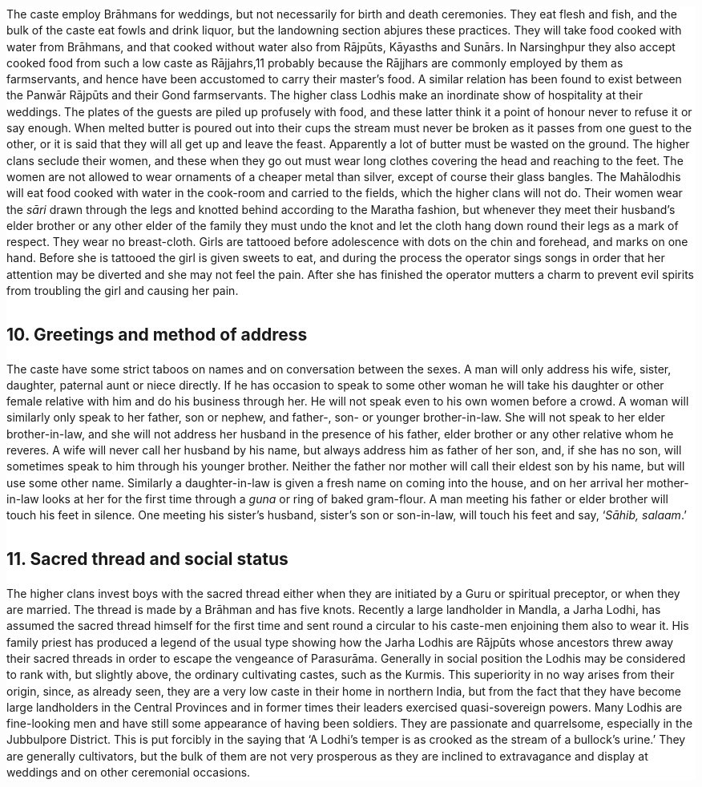 The caste employ Brāhmans for weddings, but not necessarily for birth and death ceremonies. They eat flesh and fish, and the bulk of the caste eat fowls and drink liquor, but the landowning section abjures these practices. They will take food cooked with water from Brāhmans, and that cooked without water also from Rājpūts, Kāyasths and Sunārs. In Narsinghpur they also accept cooked food from such a low caste as Rājjahrs,11 probably because the Rājjhars are commonly employed by them as farmservants, and hence have been accustomed to carry their master’s food. A similar relation has been found to exist between the Panwār Rājpūts and their Gond farmservants. The higher class Lodhis make an inordinate show of hospitality at their weddings. The plates of the guests are piled up profusely with food, and these latter think it a point of honour never to refuse it or say enough. When melted butter is poured out into their cups the stream must never be broken as it passes from one guest to the other, or it is said that they will all get up and leave the feast. Apparently a lot of butter must be wasted on the ground. The higher clans seclude their women, and these when they go out must wear long clothes covering the head and reaching to the feet. The women are not allowed to wear ornaments of a cheaper metal than silver, except of course their glass bangles. The Mahālodhis will eat food cooked with water in the cook-room and carried to the fields, which the higher clans will not do. Their women wear the *sāri* drawn through the legs and knotted behind according to the Maratha fashion, but whenever they meet their husband’s elder brother or any other elder of the family they must undo the knot and let the cloth hang down round their legs as a mark of respect. They wear no breast-cloth. Girls are tattooed before adolescence with dots on the chin and forehead, and marks on one hand. Before she is tattooed the girl is given sweets to eat, and during the process the operator sings songs in order that her attention may be diverted and she may not feel the pain. After she has finished the operator mutters a charm to prevent evil spirits from troubling the girl and causing her pain. 



## 10. Greetings and method of address

The caste have some strict taboos on names and on conversation between the sexes. A man will only address his wife, sister, daughter, paternal aunt or niece directly. If he has occasion to speak to some other woman he will take his daughter or other female relative with him and do his business through her. He will not speak even to his own women before a crowd. A woman will similarly only speak to her father, son or nephew, and father-, son- or younger brother-in-law. She will not speak to her elder brother-in-law, and she will not address her husband in the presence of his father, elder brother or any other relative whom he reveres. A wife will never call her husband by his name, but always address him as father of her son, and, if she has no son, will sometimes speak to him through his younger brother. Neither the father nor mother will call their eldest son by his name, but will use some other name. Similarly a daughter-in-law is given a fresh name on coming into the house, and on her arrival her mother-in-law looks at her for the first time through a *guna* or ring of baked gram-flour. A man meeting his father or elder brother will touch his feet in silence. One meeting his sister’s husband, sister’s son or son-in-law, will touch his feet and say, ‘*Sāhib, salaam*.’ 



## 11. Sacred thread and social status

The higher clans invest boys with the sacred thread either when they are initiated by a Guru or spiritual preceptor, or when they are married. The thread is made by a Brāhman and has five knots. Recently a large landholder in Mandla, a Jarha Lodhi, has assumed the sacred thread himself for the first time and sent round a circular to his caste-men enjoining them also to wear it. His family priest has produced a legend of the usual type showing how the Jarha Lodhis are Rājpūts whose ancestors threw away their sacred threads in order to escape the vengeance of Parasurāma. Generally in social position the Lodhis may be considered to rank with, but slightly above, the ordinary cultivating castes, such as the Kurmis. This superiority in no way arises from their origin, since, as already seen, they are a very low caste in their home in northern India, but from the fact that they have become large landholders in the Central Provinces and in former times their leaders exercised quasi-sovereign powers. Many Lodhis are fine-looking men and have still some appearance of having been soldiers. They are passionate and quarrelsome, especially in the Jubbulpore District. This is put forcibly in the saying that ‘A Lodhi’s temper is as crooked as the stream of a bullock’s urine.’ They are generally cultivators, but the bulk of them are not very prosperous as they are inclined to extravagance and display at weddings and on other ceremonial occasions. 
